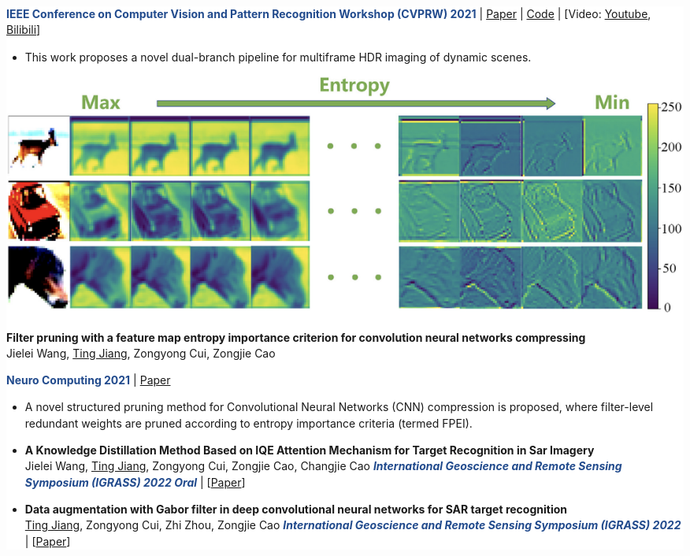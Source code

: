 **<font color = "#224B8D">IEEE Conference on Computer Vision and Pattern Recognition Workshop (CVPRW) 2021</font>** \| [Paper](https://openaccess.thecvf.com/content/CVPR2021W/NTIRE/papers/Liu_ADNet_Attention-Guided_Deformable_Convolutional_Network_for_High_Dynamic_Range_Imaging_CVPRW_2021_paper.pdf) \| [Code](https://github.com/liuzhen03/ADNet) \| [Video: [Youtube](https://www.youtube.com/watch?v=M0X-BXe3UqM&t=2s), [Bilibili](https://www.bilibili.com/video/BV19h411a78M/)] <strong><span class='show_paper_citations' data='3WQTKocAAAAJ:WF5omc3nYNoC'></span></strong>
- This work proposes a novel dual-branch pipeline for multiframe HDR imaging of dynamic scenes.

</div>
</div>



<div class='paper-box'><div class='paper-box-image'><img src='images/nc_pruning.png' alt="sym" width="100%"></div>
<div class='paper-box-text' markdown="1">

**Filter pruning with a feature map entropy importance criterion for convolution neural networks compressing**  
Jielei Wang, <u>Ting Jiang</u>, Zongyong Cui, Zongjie Cao

**<font color = "#224B8D">Neuro Computing 2021</font>** \| [Paper](https://www.sciencedirect.com/science/article/abs/pii/S092523122101078X) <strong><span class='show_paper_citations' data='3WQTKocAAAAJ:eQOLeE2rZwMC'></span></strong>
- A novel structured pruning method for Convolutional Neural Networks (CNN) compression is proposed, where filter-level redundant weights are pruned according to entropy importance criteria (termed FPEI).

</div>
</div>



- **A Knowledge Distillation Method Based on IQE Attention Mechanism for Target Recognition in Sar Imagery**  
Jielei Wang, <u>Ting Jiang</u>, Zongyong Cui, Zongjie Cao, Changjie Cao 
***<font color = "#224B8D">International Geoscience and Remote Sensing Symposium (IGRASS) 2022 Oral</font>*** \| [[Paper](https://ieeexplore.ieee.org/abstract/document/9883376/)]

- **Data augmentation with Gabor filter in deep convolutional neural networks for SAR target recognition**  
<u>Ting Jiang</u>, Zongyong Cui, Zhi Zhou, Zongjie Cao 
***<font color = "#224B8D">International Geoscience and Remote Sensing Symposium (IGRASS) 2022</font>*** \| [[Paper](https://ieeexplore.ieee.org/abstract/document/8518792/)]
